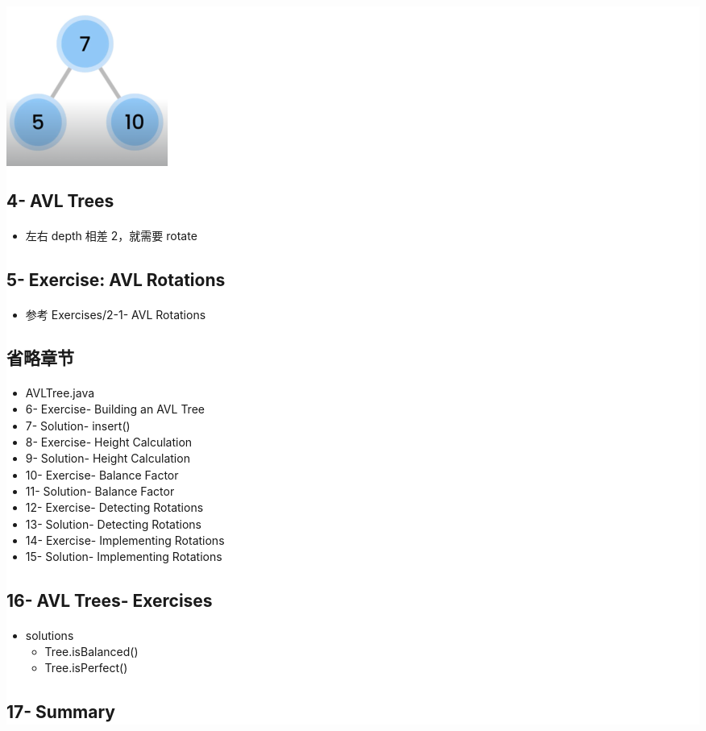 <img decoding="async" src="AVL Trees-3- Rotations-9.png" width="200px" style="display:block;">

## 4- AVL Trees

- 左右 depth 相差 2，就需要 rotate

## 5- Exercise: AVL Rotations

- 参考 Exercises/2-1- AVL Rotations

## 省略章节

- AVLTree.java
- 6- Exercise- Building an AVL Tree
- 7- Solution- insert()
- 8- Exercise- Height Calculation
- 9- Solution- Height Calculation
- 10- Exercise- Balance Factor
- 11- Solution- Balance Factor
- 12- Exercise- Detecting Rotations
- 13- Solution- Detecting Rotations
- 14- Exercise- Implementing Rotations
- 15- Solution- Implementing Rotations

## 16- AVL Trees- Exercises

- solutions
  - Tree.isBalanced()
  - Tree.isPerfect()

## 17- Summary
